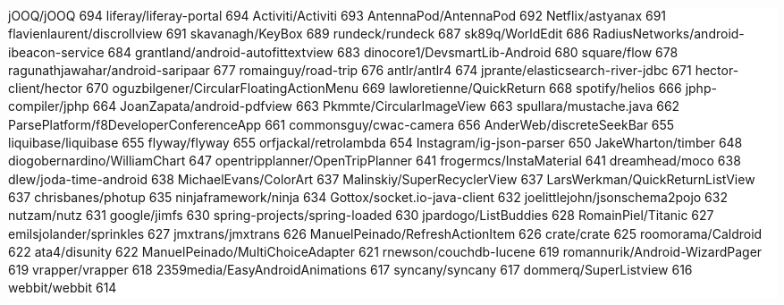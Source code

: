 jOOQ/jOOQ                               694
liferay/liferay-portal                  694
Activiti/Activiti                       693
AntennaPod/AntennaPod                   692
Netflix/astyanax                        691
flavienlaurent/discrollview             691
skavanagh/KeyBox                        689
rundeck/rundeck                         687
sk89q/WorldEdit                         686
RadiusNetworks/android-ibeacon-service  684
grantland/android-autofittextview       683
dinocore1/DevsmartLib-Android           680
square/flow                             678
ragunathjawahar/android-saripaar        677
romainguy/road-trip                     676
antlr/antlr4                            674
jprante/elasticsearch-river-jdbc        671
hector-client/hector                    670
oguzbilgener/CircularFloatingActionMenu 669
lawloretienne/QuickReturn               668
spotify/helios                          666
jphp-compiler/jphp                      664
JoanZapata/android-pdfview              663
Pkmmte/CircularImageView                663
spullara/mustache.java                  662
ParsePlatform/f8DeveloperConferenceApp  661
commonsguy/cwac-camera                  656
AnderWeb/discreteSeekBar                655
liquibase/liquibase                     655
flyway/flyway                           655
orfjackal/retrolambda                   654
Instagram/ig-json-parser                650
JakeWharton/timber                      648
diogobernardino/WilliamChart            647
opentripplanner/OpenTripPlanner         641
frogermcs/InstaMaterial                 641
dreamhead/moco                          638
dlew/joda-time-android                  638
MichaelEvans/ColorArt                   637
Malinskiy/SuperRecyclerView             637
LarsWerkman/QuickReturnListView         637
chrisbanes/photup                       635
ninjaframework/ninja                    634
Gottox/socket.io-java-client            632
joelittlejohn/jsonschema2pojo           632
nutzam/nutz                             631
google/jimfs                            630
spring-projects/spring-loaded           630
jpardogo/ListBuddies                    628
RomainPiel/Titanic                      627
emilsjolander/sprinkles                 627
jmxtrans/jmxtrans                       626
ManuelPeinado/RefreshActionItem         626
crate/crate                             625
roomorama/Caldroid                      622
ata4/disunity                           622
ManuelPeinado/MultiChoiceAdapter        621
rnewson/couchdb-lucene                  619
romannurik/Android-WizardPager          619
vrapper/vrapper                         618
2359media/EasyAndroidAnimations         617
syncany/syncany                         617
dommerq/SuperListview                   616
webbit/webbit                           614